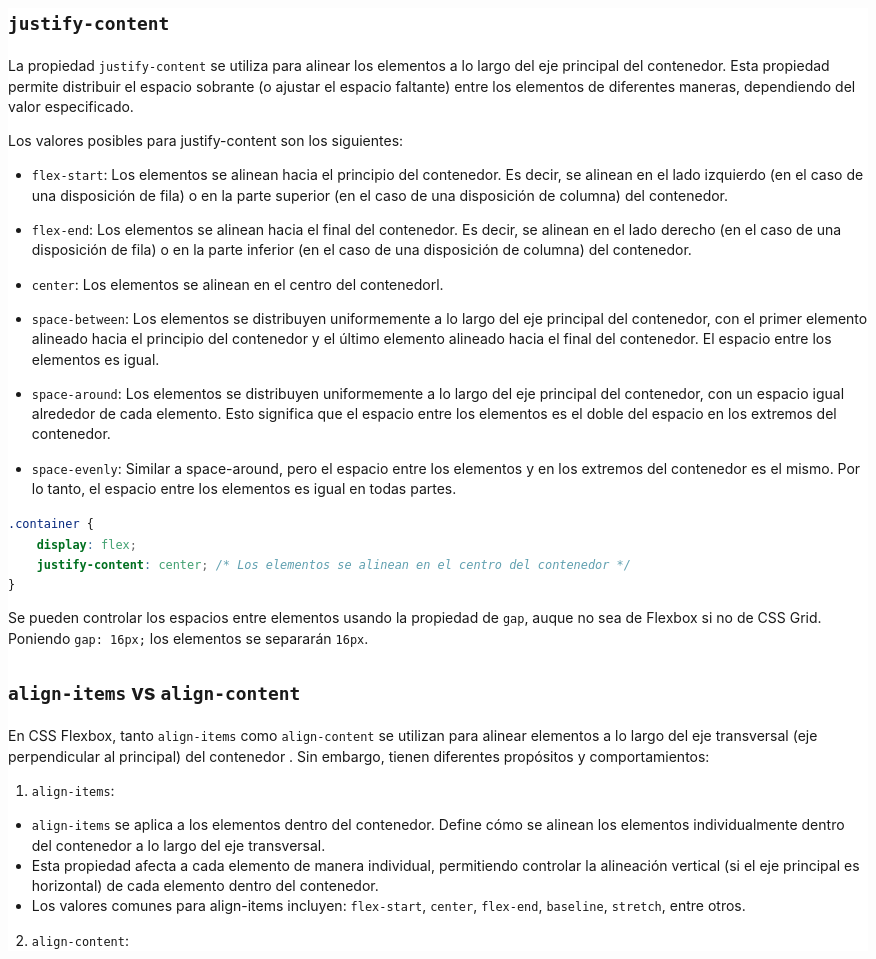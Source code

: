 ## `justify-content`

La propiedad `justify-content` se utiliza para alinear los elementos a lo largo del eje principal del contenedor. Esta propiedad permite distribuir el espacio sobrante (o ajustar el espacio faltante) entre los elementos de diferentes maneras, dependiendo del valor especificado.

Los valores posibles para justify-content son los siguientes:

-   `flex-start`: Los elementos se alinean hacia el principio del contenedor. Es decir, se alinean en el lado izquierdo (en el caso de una disposición de fila) o en la parte superior (en el caso de una disposición de columna) del contenedor.

-   `flex-end`: Los elementos se alinean hacia el final del contenedor. Es decir, se alinean en el lado derecho (en el caso de una disposición de fila) o en la parte inferior (en el caso de una disposición de columna) del contenedor.

-   `center`: Los elementos se alinean en el centro del contenedorl.

-   `space-between`: Los elementos se distribuyen uniformemente a lo largo del eje principal del contenedor, con el primer elemento alineado hacia el principio del contenedor y el último elemento alineado hacia el final del contenedor. El espacio entre los elementos es igual.

-   `space-around`: Los elementos se distribuyen uniformemente a lo largo del eje principal del contenedor, con un espacio igual alrededor de cada elemento. Esto significa que el espacio entre los elementos es el doble del espacio en los extremos del contenedor.

-   `space-evenly`: Similar a space-around, pero el espacio entre los elementos y en los extremos del contenedor es el mismo. Por lo tanto, el espacio entre los elementos es igual en todas partes.

```css
.container {
    display: flex;
    justify-content: center; /* Los elementos se alinean en el centro del contenedor */
}
```

Se pueden controlar los espacios entre elementos usando la propiedad de `gap`, auque no sea de Flexbox si no de CSS Grid. Poniendo `gap: 16px;` los elementos se separarán `16px`.

## `align-items` vs `align-content`

En CSS Flexbox, tanto `align-items` como `align-content` se utilizan para alinear elementos a lo largo del eje transversal (eje perpendicular al principal) del contenedor . Sin embargo, tienen diferentes propósitos y comportamientos:

1. `align-items`:

-   `align-items` se aplica a los elementos dentro del contenedor. Define cómo se alinean los elementos individualmente dentro del contenedor a lo largo del eje transversal.
-   Esta propiedad afecta a cada elemento de manera individual, permitiendo controlar la alineación vertical (si el eje principal es horizontal) de cada elemento dentro del contenedor.
-   Los valores comunes para align-items incluyen: `flex-start`, `center`, `flex-end`, `baseline`, `stretch`, entre otros.

2. `align-content`:
